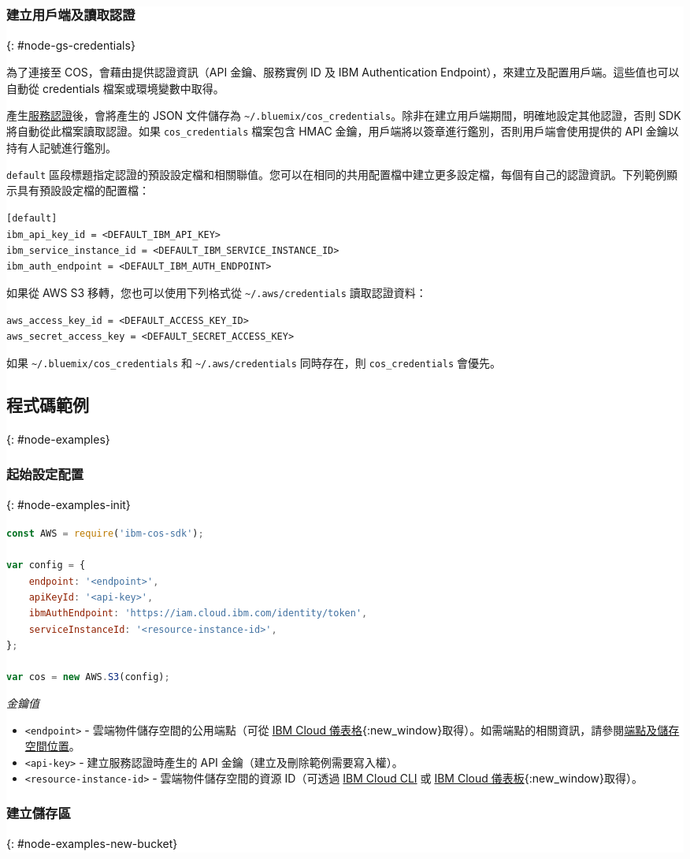 ### 建立用戶端及讀取認證
{: #node-gs-credentials}

為了連接至 COS，會藉由提供認證資訊（API 金鑰、服務實例 ID 及 IBM Authentication Endpoint），來建立及配置用戶端。這些值也可以自動從 credentials 檔案或環境變數中取得。

產生[服務認證](/docs/services/cloud-object-storage/iam?topic=cloud-object-storage-service-credentials)後，會將產生的 JSON 文件儲存為 `~/.bluemix/cos_credentials`。除非在建立用戶端期間，明確地設定其他認證，否則 SDK 將自動從此檔案讀取認證。如果 `cos_credentials` 檔案包含 HMAC 金鑰，用戶端將以簽章進行鑑別，否則用戶端會使用提供的 API 金鑰以持有人記號進行鑑別。

`default` 區段標題指定認證的預設設定檔和相關聯值。您可以在相同的共用配置檔中建立更多設定檔，每個有自己的認證資訊。下列範例顯示具有預設設定檔的配置檔：
```
[default]
ibm_api_key_id = <DEFAULT_IBM_API_KEY>
ibm_service_instance_id = <DEFAULT_IBM_SERVICE_INSTANCE_ID>
ibm_auth_endpoint = <DEFAULT_IBM_AUTH_ENDPOINT>
```

如果從 AWS S3 移轉，您也可以使用下列格式從 `~/.aws/credentials` 讀取認證資料：

```
aws_access_key_id = <DEFAULT_ACCESS_KEY_ID>
aws_secret_access_key = <DEFAULT_SECRET_ACCESS_KEY>
```

如果 `~/.bluemix/cos_credentials` 和 `~/.aws/credentials` 同時存在，則 `cos_credentials` 會優先。

## 程式碼範例
{: #node-examples}

### 起始設定配置
{: #node-examples-init}

```javascript
const AWS = require('ibm-cos-sdk');

var config = {
    endpoint: '<endpoint>',
    apiKeyId: '<api-key>',
    ibmAuthEndpoint: 'https://iam.cloud.ibm.com/identity/token',
    serviceInstanceId: '<resource-instance-id>',
};

var cos = new AWS.S3(config);
```
*金鑰值*
* `<endpoint>` - 雲端物件儲存空間的公用端點（可從 [IBM Cloud 儀表格](https://cloud.ibm.com/resources){:new_window}取得）。如需端點的相關資訊，請參閱[端點及儲存空間位置](/docs/services/cloud-object-storage?topic=cloud-object-storage-endpoints#endpoints)。
* `<api-key>` - 建立服務認證時產生的 API 金鑰（建立及刪除範例需要寫入權）。
* `<resource-instance-id>` - 雲端物件儲存空間的資源 ID（可透過 [IBM Cloud CLI](/docs/overview?topic=overview-crn) 或 [IBM Cloud 儀表板](https://cloud.ibm.com/resources){:new_window}取得）。

### 建立儲存區
{: #node-examples-new-bucket}
